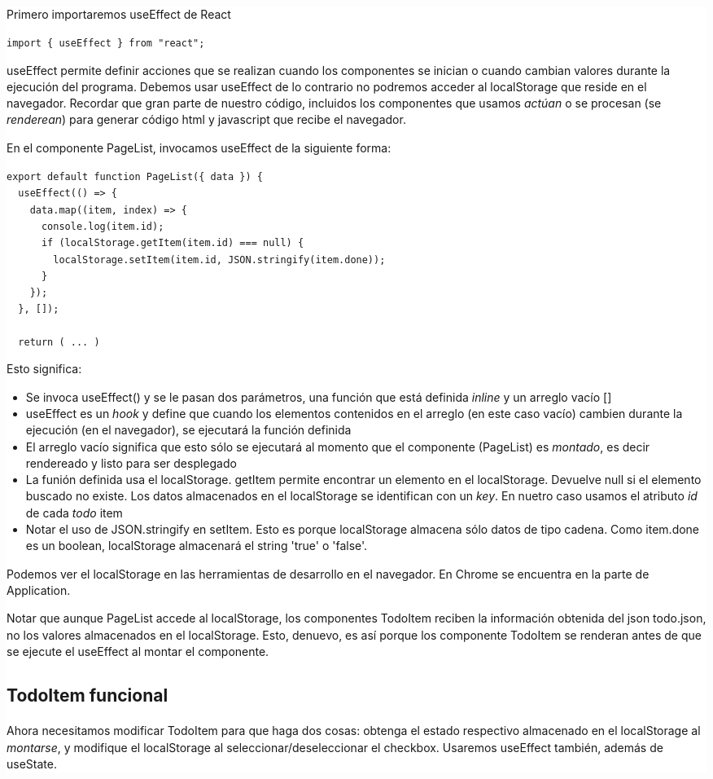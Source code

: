 Primero importaremos useEffect de React

`import { useEffect } from "react";`

useEffect permite definir acciones que se realizan cuando los componentes se inician o cuando cambian valores durante la ejecución del programa. Debemos usar useEffect de lo contrario no podremos acceder al localStorage que reside en el navegador. Recordar que gran parte de nuestro código, incluidos los componentes que usamos _actúan_ o se procesan (se _renderean_) para generar código html y javascript que recibe el navegador.

En el componente PageList, invocamos useEffect de la siguiente forma:

```
export default function PageList({ data }) {
  useEffect(() => {
    data.map((item, index) => {
      console.log(item.id);
      if (localStorage.getItem(item.id) === null) {
        localStorage.setItem(item.id, JSON.stringify(item.done));
      }
    });
  }, []);

  return ( ... )

```

Esto significa:

- Se invoca useEffect() y se le pasan dos parámetros, una función que está definida _inline_ y un arreglo vacío []
- useEffect es un _hook_ y define que cuando los elementos contenidos en el arreglo (en este caso vacío) cambien durante la ejecución (en el navegador), se ejecutará la función definida
- El arreglo vacío significa que esto sólo se ejecutará al momento que el componente (PageList) es _montado_, es decir rendereado y listo para ser desplegado
- La funión definida usa el localStorage. getItem permite encontrar un elemento en el localStorage. Devuelve null si el elemento buscado no existe. Los datos almacenados en el localStorage se identifican con un _key_. En nuetro caso usamos el atributo _id_ de cada _todo_ item
- Notar el uso de JSON.stringify en setItem. Esto es porque localStorage almacena sólo datos de tipo cadena. Como item.done es un boolean, localStorage almacenará el string 'true' o 'false'.

Podemos ver el localStorage en las herramientas de desarrollo en el navegador. En Chrome se encuentra en la parte de Application.

Notar que aunque PageList accede al localStorage, los componentes TodoItem reciben la información obtenida del json todo.json, no los valores almacenados en el localStorage. Esto, denuevo, es así porque los componente TodoItem se renderan antes de que se ejecute el useEffect al montar el componente.

## TodoItem funcional

Ahora necesitamos modificar TodoItem para que haga dos cosas: obtenga el estado respectivo almacenado en el localStorage al _montarse_, y modifique el localStorage al seleccionar/deseleccionar el checkbox. Usaremos useEffect también, además de useState.

